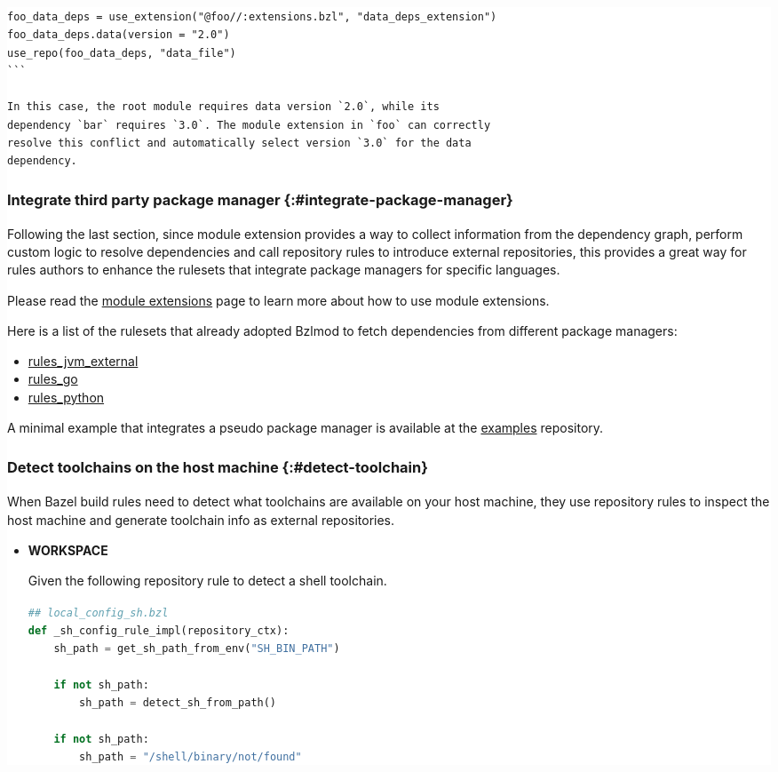     foo_data_deps = use_extension("@foo//:extensions.bzl", "data_deps_extension")
    foo_data_deps.data(version = "2.0")
    use_repo(foo_data_deps, "data_file")
    ```

    In this case, the root module requires data version `2.0`, while its
    dependency `bar` requires `3.0`. The module extension in `foo` can correctly
    resolve this conflict and automatically select version `3.0` for the data
    dependency.

### Integrate third party package manager {:#integrate-package-manager}

Following the last section, since module extension provides a way to collect
information from the dependency graph, perform custom logic to resolve
dependencies and call repository rules to introduce external repositories, this
provides a great way for rules authors to enhance the rulesets that integrate
package managers for specific languages.

Please read the [module extensions](/external/extension) page to learn more
about how to use module extensions.

Here is a list of the rulesets that already adopted Bzlmod to fetch dependencies
from different package managers:

- [rules_jvm_external](https://github.com/bazelbuild/rules_jvm_external/blob/master/docs/bzlmod.md)
- [rules_go](https://github.com/bazelbuild/rules_go/blob/master/docs/go/core/bzlmod.md)
- [rules_python](https://github.com/bazelbuild/rules_python/blob/main/BZLMOD_SUPPORT.md)

A minimal example that integrates a pseudo package manager is available at the
[examples][pkg-mgr-example]
repository.

[pkg-mgr-example]: https://github.com/bazelbuild/examples/tree/main/bzlmod/05-integrate_third_party_package_manager

### Detect toolchains on the host machine {:#detect-toolchain}

When Bazel build rules need to detect what toolchains are available on your host
machine, they use repository rules to inspect the host machine and generate
toolchain info as external repositories.

*   **WORKSPACE**

    Given the following repository rule to detect a shell toolchain.

    ```python
    ## local_config_sh.bzl
    def _sh_config_rule_impl(repository_ctx):
        sh_path = get_sh_path_from_env("SH_BIN_PATH")

        if not sh_path:
            sh_path = detect_sh_from_path()

        if not sh_path:
            sh_path = "/shell/binary/not/found"


[override-examples]: https://github.com/bazelbuild/examples/blob/main/bzlmod/02-override_bazel_module
[register_execution_platforms]: /rules/lib/globals/module#register_execution_platforms
[resolved_file_flag]: /reference/command-line-reference#flag--experimental_repository_resolved_file
[bazel_tools]: https://github.com/bazelbuild/bazel/blob/master/src/MODULE.tools
[migration_script]: https://github.com/bazelbuild/bazel-central-registry/blob/main/tools/migrate_to_bzlmod.py
[test_module]: https://github.com/bazelbuild/bazel-central-registry/tree/main/docs#test-module
[bcr_contrib_guide]: https://github.com/bazelbuild/bazel-central-registry/tree/main/docs#contribute-a-bazel-module
[ignore_dev_dep_flag]: /reference/command-line-reference#flag--ignore_dev_dependency
[bzlmod_github_issue]: https://github.com/bazelbuild/bazel/issues?q=is%3Aopen+is%3Aissue+label%3Aarea-Bzlmod